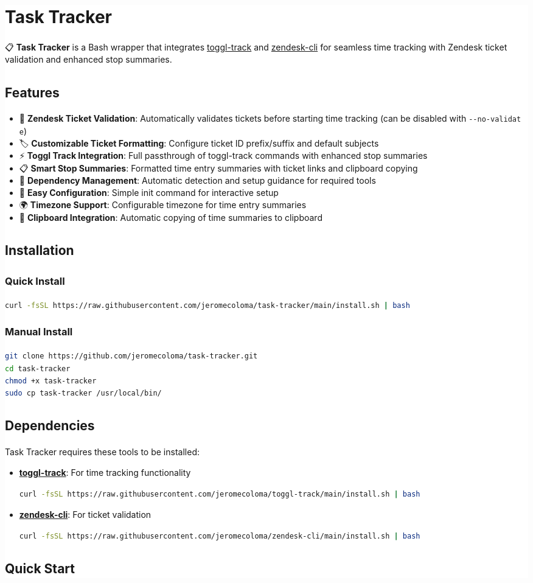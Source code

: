 # Task Tracker

📋 **Task Tracker** is a Bash wrapper that integrates [toggl-track](https://github.com/jeromecoloma/toggl-track) and [zendesk-cli](https://github.com/jeromecoloma/zendesk-cli) for seamless time tracking with Zendesk ticket validation and enhanced stop summaries.

## Features

- 🎫 **Zendesk Ticket Validation**: Automatically validates tickets before starting time tracking (can be disabled with `--no-validate`)
- 🏷️ **Customizable Ticket Formatting**: Configure ticket ID prefix/suffix and default subjects
- ⚡ **Toggl Track Integration**: Full passthrough of toggl-track commands with enhanced stop summaries
- 📋 **Smart Stop Summaries**: Formatted time entry summaries with ticket links and clipboard copying
- 🔧 **Dependency Management**: Automatic detection and setup guidance for required tools
- 📱 **Easy Configuration**: Simple init command for interactive setup
- 🌍 **Timezone Support**: Configurable timezone for time entry summaries
- 📎 **Clipboard Integration**: Automatic copying of time summaries to clipboard

## Installation

### Quick Install
```bash
curl -fsSL https://raw.githubusercontent.com/jeromecoloma/task-tracker/main/install.sh | bash
```

### Manual Install
```bash
git clone https://github.com/jeromecoloma/task-tracker.git
cd task-tracker
chmod +x task-tracker
sudo cp task-tracker /usr/local/bin/
```

## Dependencies

Task Tracker requires these tools to be installed:

- **[toggl-track](https://github.com/jeromecoloma/toggl-track)**: For time tracking functionality
  ```bash
  curl -fsSL https://raw.githubusercontent.com/jeromecoloma/toggl-track/main/install.sh | bash
  ```

- **[zendesk-cli](https://github.com/jeromecoloma/zendesk-cli)**: For ticket validation
  ```bash
  curl -fsSL https://raw.githubusercontent.com/jeromecoloma/zendesk-cli/main/install.sh | bash
  ```

## Quick Start
